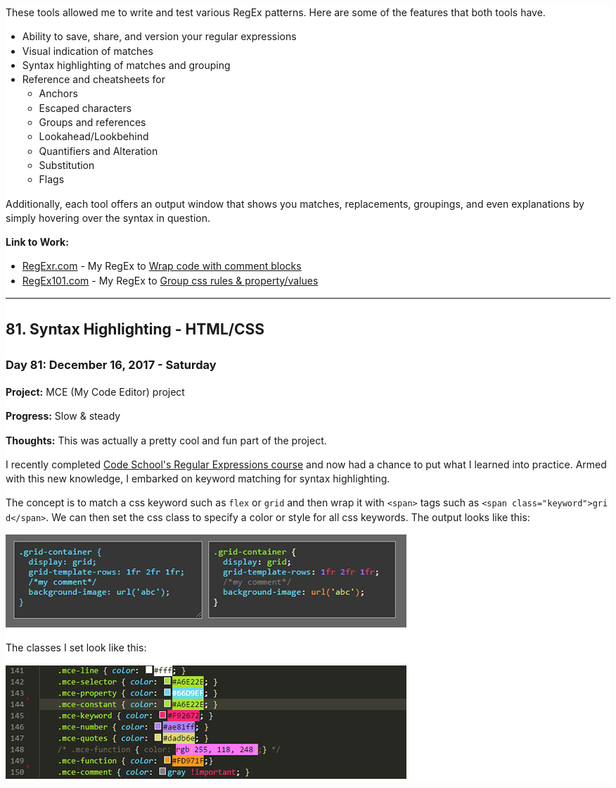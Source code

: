 These tools allowed me to write and test various RegEx patterns. Here are some of the features that both tools have.
- Ability to save, share, and version your regular expressions
- Visual indication of matches
- Syntax highlighting of matches and grouping
- Reference and cheatsheets for
  - Anchors
  - Escaped characters
  - Groups and references
  - Lookahead/Lookbehind
  - Quantifiers and Alteration
  - Substitution
  - Flags

Additionally, each tool offers an output window that shows you matches, replacements, groupings, and even explanations by simply hovering over the syntax in question.

**Link to Work:**
- [RegExr.com](https://regexr.com) - My RegEx to [Wrap code with comment blocks](https://regexr.com/3in48)
- [RegEx101.com](https://regex101.com) - My RegEx to [Group css rules & property/values](https://regex101.com/r/xRhl9X/1/)

---

## 81. Syntax Highlighting - HTML/CSS
### Day 81: December 16, 2017 - Saturday

**Project:** MCE (My Code Editor) project

**Progress:** Slow & steady

**Thoughts:** This was actually a pretty cool and fun part of the project.

I recently completed [Code School's Regular Expressions course](https://www.codeschool.com/courses/breaking-the-ice-with-regular-expressions) and now had a chance to put what I learned into practice. Armed with this new knowledge, I embarked on keyword matching for syntax highlighting.

The concept is to match a css keyword such as `flex` or `grid` and then wrap it with `<span>` tags such as `<span class="keyword">grid</span>`. We can then set the css class to specify a color or style for all css keywords. The output looks like this:

[![code editor screenshot](assets/images/sm_my-code-editor5.jpg)](assets/images/full-size/my-code-editor5.png)

The classes I set look like this:

[![colors screenshot](assets/images/sm_mce-color-classes.jpg)](assets/images/full-size/mce-color-classes.png)
